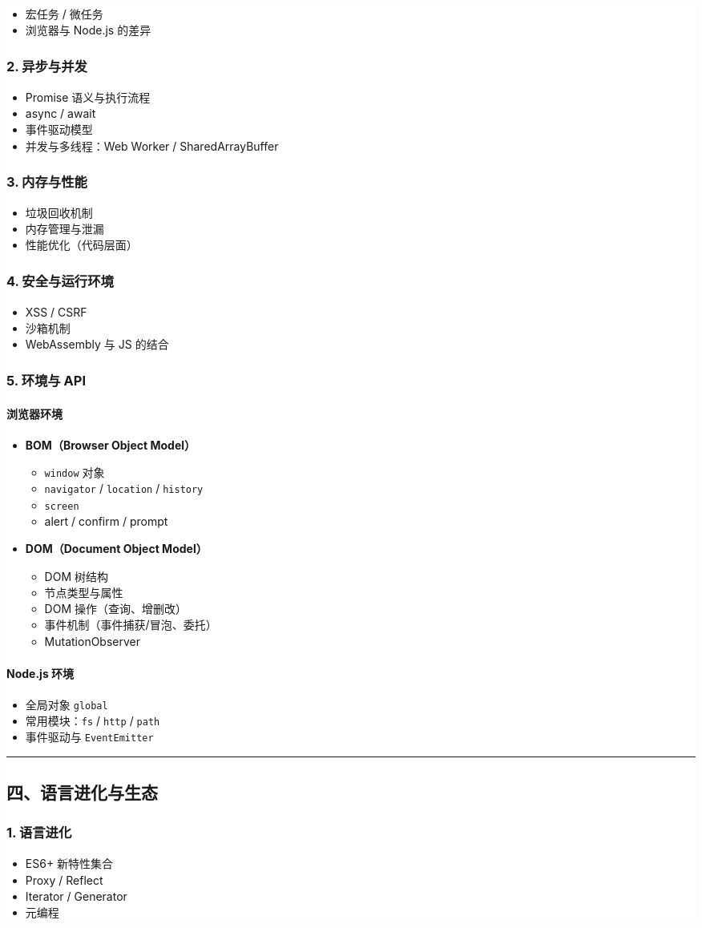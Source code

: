   * 宏任务 / 微任务
  * 浏览器与 Node.js 的差异

### 2. 异步与并发

* Promise 语义与执行流程
* async / await
* 事件驱动模型
* 并发与多线程：Web Worker / SharedArrayBuffer

### 3. 内存与性能

* 垃圾回收机制
* 内存管理与泄漏
* 性能优化（代码层面）

### 4. 安全与运行环境

* XSS / CSRF
* 沙箱机制
* WebAssembly 与 JS 的结合

### 5. 环境与 API

#### 浏览器环境

* **BOM（Browser Object Model）**

  * `window` 对象
  * `navigator` / `location` / `history`
  * `screen`
  * alert / confirm / prompt

* **DOM（Document Object Model）**

  * DOM 树结构
  * 节点类型与属性
  * DOM 操作（查询、增删改）
  * 事件机制（事件捕获/冒泡、委托）
  * MutationObserver

#### Node.js 环境

* 全局对象 `global`
* 常用模块：`fs` / `http` / `path`
* 事件驱动与 `EventEmitter`

---

## 四、语言进化与生态

### 1. 语言进化

* ES6+ 新特性集合
* Proxy / Reflect
* Iterator / Generator
* 元编程
